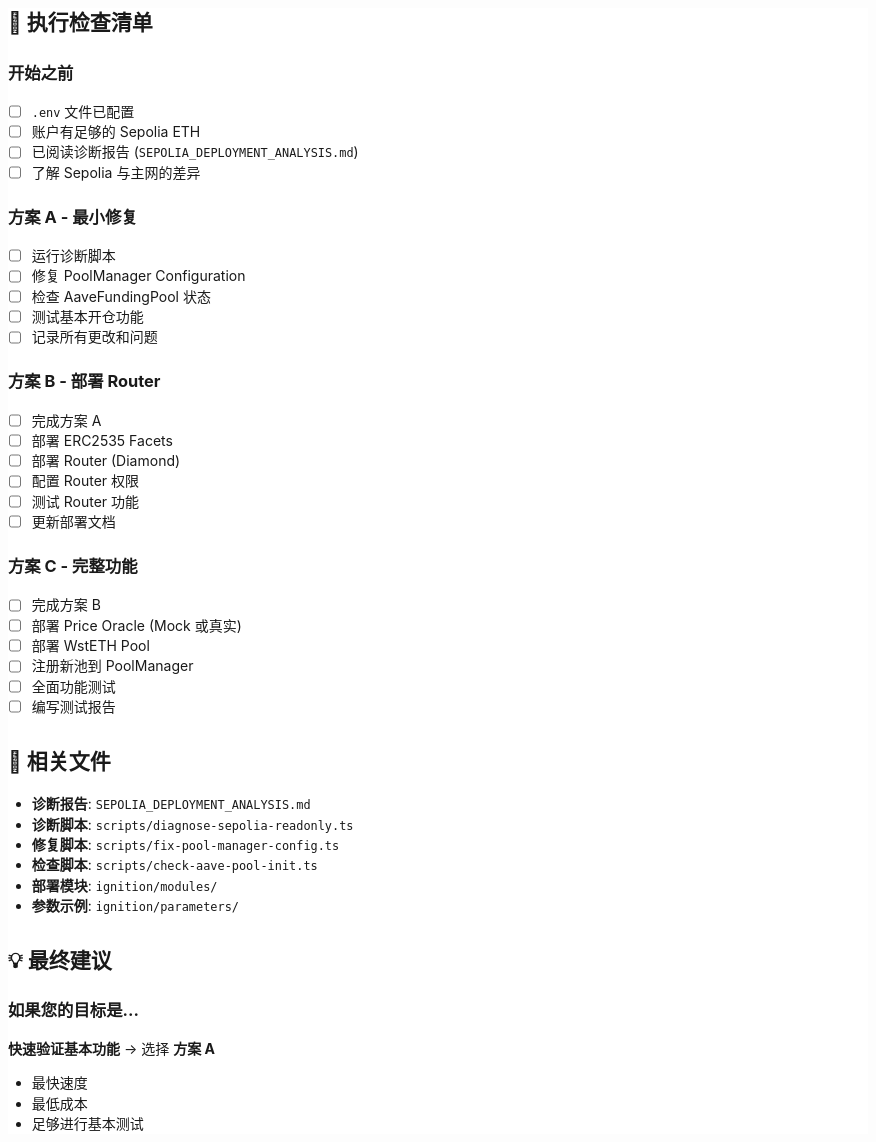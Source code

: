 ## 📝 执行检查清单

### 开始之前
- [ ] `.env` 文件已配置
- [ ] 账户有足够的 Sepolia ETH
- [ ] 已阅读诊断报告 (`SEPOLIA_DEPLOYMENT_ANALYSIS.md`)
- [ ] 了解 Sepolia 与主网的差异

### 方案 A - 最小修复
- [ ] 运行诊断脚本
- [ ] 修复 PoolManager Configuration
- [ ] 检查 AaveFundingPool 状态
- [ ] 测试基本开仓功能
- [ ] 记录所有更改和问题

### 方案 B - 部署 Router
- [ ] 完成方案 A
- [ ] 部署 ERC2535 Facets
- [ ] 部署 Router (Diamond)
- [ ] 配置 Router 权限
- [ ] 测试 Router 功能
- [ ] 更新部署文档

### 方案 C - 完整功能
- [ ] 完成方案 B
- [ ] 部署 Price Oracle (Mock 或真实)
- [ ] 部署 WstETH Pool
- [ ] 注册新池到 PoolManager
- [ ] 全面功能测试
- [ ] 编写测试报告

## 🔗 相关文件

- **诊断报告**: `SEPOLIA_DEPLOYMENT_ANALYSIS.md`
- **诊断脚本**: `scripts/diagnose-sepolia-readonly.ts`
- **修复脚本**: `scripts/fix-pool-manager-config.ts`
- **检查脚本**: `scripts/check-aave-pool-init.ts`
- **部署模块**: `ignition/modules/`
- **参数示例**: `ignition/parameters/`

## 💡 最终建议

### 如果您的目标是...

**快速验证基本功能** → 选择 **方案 A**  
- 最快速度
- 最低成本  
- 足够进行基本测试
